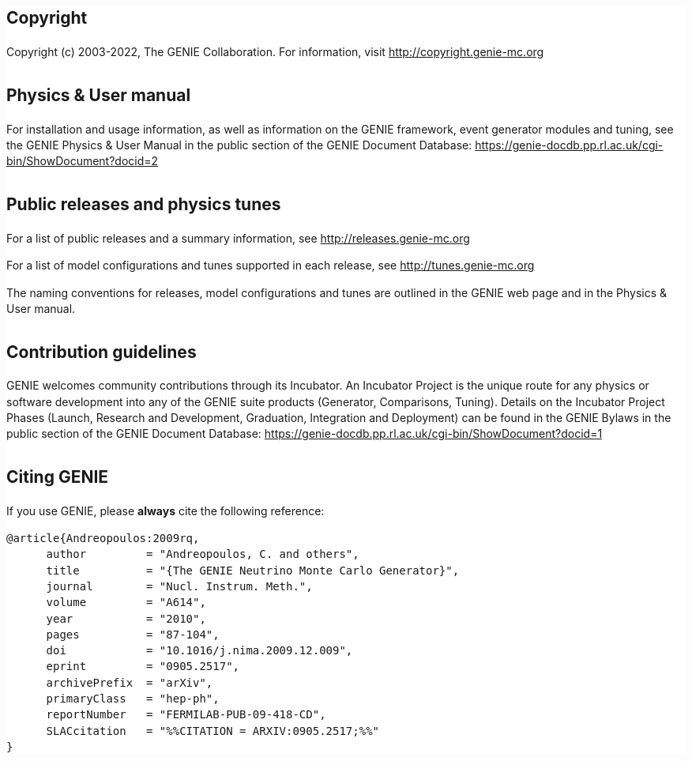 
## Copyright

Copyright (c) 2003-2022, The GENIE Collaboration. For information, visit http://copyright.genie-mc.org 


## Physics & User manual

For installation and usage information, as well as information on the GENIE framework, event generator modules and tuning, 
see the GENIE Physics & User Manual in the public section of the GENIE Document Database:
https://genie-docdb.pp.rl.ac.uk/cgi-bin/ShowDocument?docid=2


## Public releases and physics tunes

For a list of public releases and a summary information, see http://releases.genie-mc.org

For a list of model configurations and tunes supported in each release, see http://tunes.genie-mc.org

The naming conventions for releases, model configurations and tunes are outlined in the GENIE web page and in the Physics & User manual.


## Contribution guidelines

GENIE welcomes community contributions through its Incubator. An Incubator Project is the unique route for any physics or software development into any of the GENIE suite products (Generator, Comparisons, Tuning). Details on the Incubator Project Phases (Launch, Research and Development, Graduation, Integration and Deployment) can be found in the GENIE Bylaws in the public section of the GENIE Document Database: https://genie-docdb.pp.rl.ac.uk/cgi-bin/ShowDocument?docid=1


## Citing GENIE

If you use GENIE, please **always** cite the following reference: 

<pre>
@article{Andreopoulos:2009rq,
      author         = "Andreopoulos, C. and others",
      title          = "{The GENIE Neutrino Monte Carlo Generator}",
      journal        = "Nucl. Instrum. Meth.",
      volume         = "A614",
      year           = "2010",
      pages          = "87-104",
      doi            = "10.1016/j.nima.2009.12.009",
      eprint         = "0905.2517",
      archivePrefix  = "arXiv",
      primaryClass   = "hep-ph",
      reportNumber   = "FERMILAB-PUB-09-418-CD",
      SLACcitation   = "%%CITATION = ARXIV:0905.2517;%%"
}
</pre>

